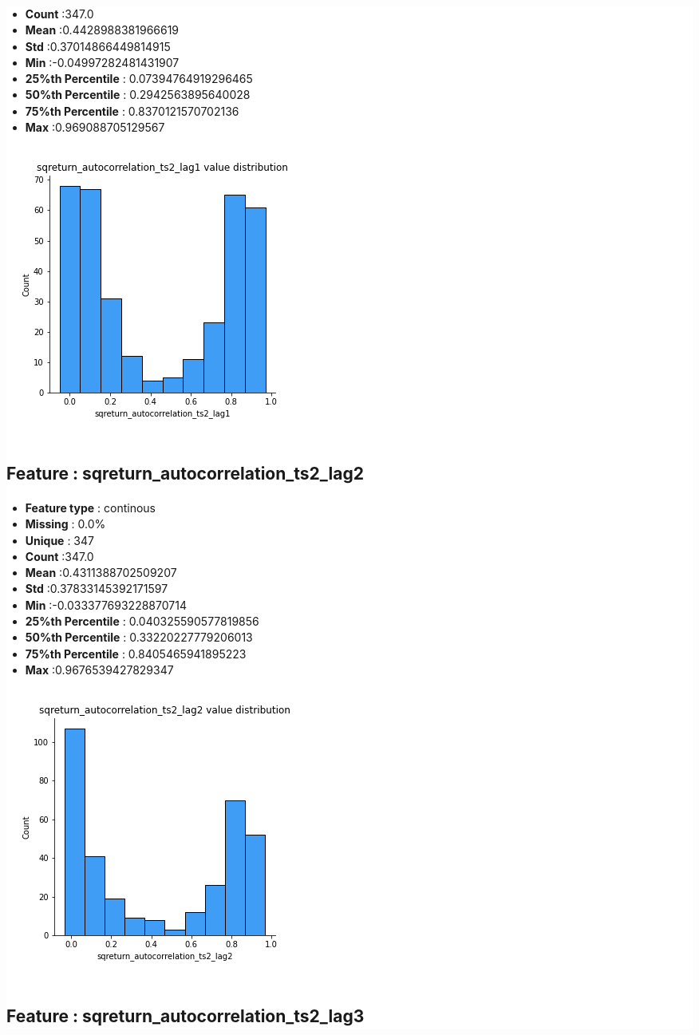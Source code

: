 - **Count** :347.0
- **Mean** :0.4428988381966619
- **Std** :0.37014866449814915
- **Min** :-0.04997282481431907
- **25%th Percentile** : 0.07394764919296465
- **50%th Percentile** : 0.2942563895640028
- **75%th Percentile** : 0.8370121570702136
- **Max** :0.969088705129567

![](sqreturn_autocorrelation_ts2_lag1.png)
## Feature : sqreturn_autocorrelation_ts2_lag2
- **Feature type** : continous
- **Missing** : 0.0%
- **Unique** : 347
- **Count** :347.0
- **Mean** :0.4311388702509207
- **Std** :0.37833145392171597
- **Min** :-0.033377693228870714
- **25%th Percentile** : 0.040325590577819856
- **50%th Percentile** : 0.33220227779206013
- **75%th Percentile** : 0.8405465941895223
- **Max** :0.9676539427829347

![](sqreturn_autocorrelation_ts2_lag2.png)
## Feature : sqreturn_autocorrelation_ts2_lag3